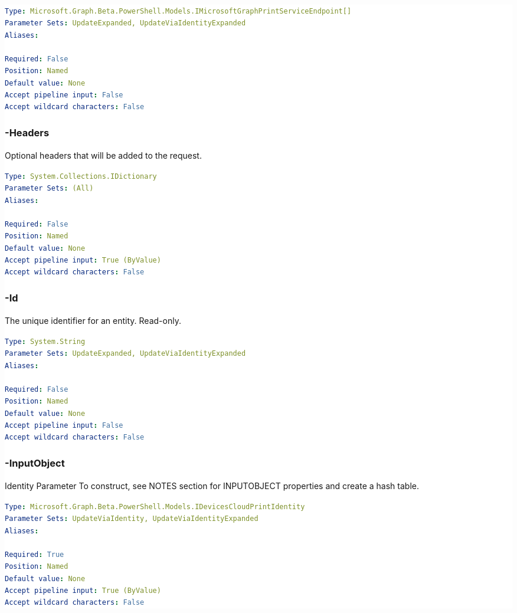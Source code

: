 ```yaml
Type: Microsoft.Graph.Beta.PowerShell.Models.IMicrosoftGraphPrintServiceEndpoint[]
Parameter Sets: UpdateExpanded, UpdateViaIdentityExpanded
Aliases:

Required: False
Position: Named
Default value: None
Accept pipeline input: False
Accept wildcard characters: False
```

### -Headers
Optional headers that will be added to the request.

```yaml
Type: System.Collections.IDictionary
Parameter Sets: (All)
Aliases:

Required: False
Position: Named
Default value: None
Accept pipeline input: True (ByValue)
Accept wildcard characters: False
```

### -Id
The unique identifier for an entity.
Read-only.

```yaml
Type: System.String
Parameter Sets: UpdateExpanded, UpdateViaIdentityExpanded
Aliases:

Required: False
Position: Named
Default value: None
Accept pipeline input: False
Accept wildcard characters: False
```

### -InputObject
Identity Parameter
To construct, see NOTES section for INPUTOBJECT properties and create a hash table.

```yaml
Type: Microsoft.Graph.Beta.PowerShell.Models.IDevicesCloudPrintIdentity
Parameter Sets: UpdateViaIdentity, UpdateViaIdentityExpanded
Aliases:

Required: True
Position: Named
Default value: None
Accept pipeline input: True (ByValue)
Accept wildcard characters: False
```
